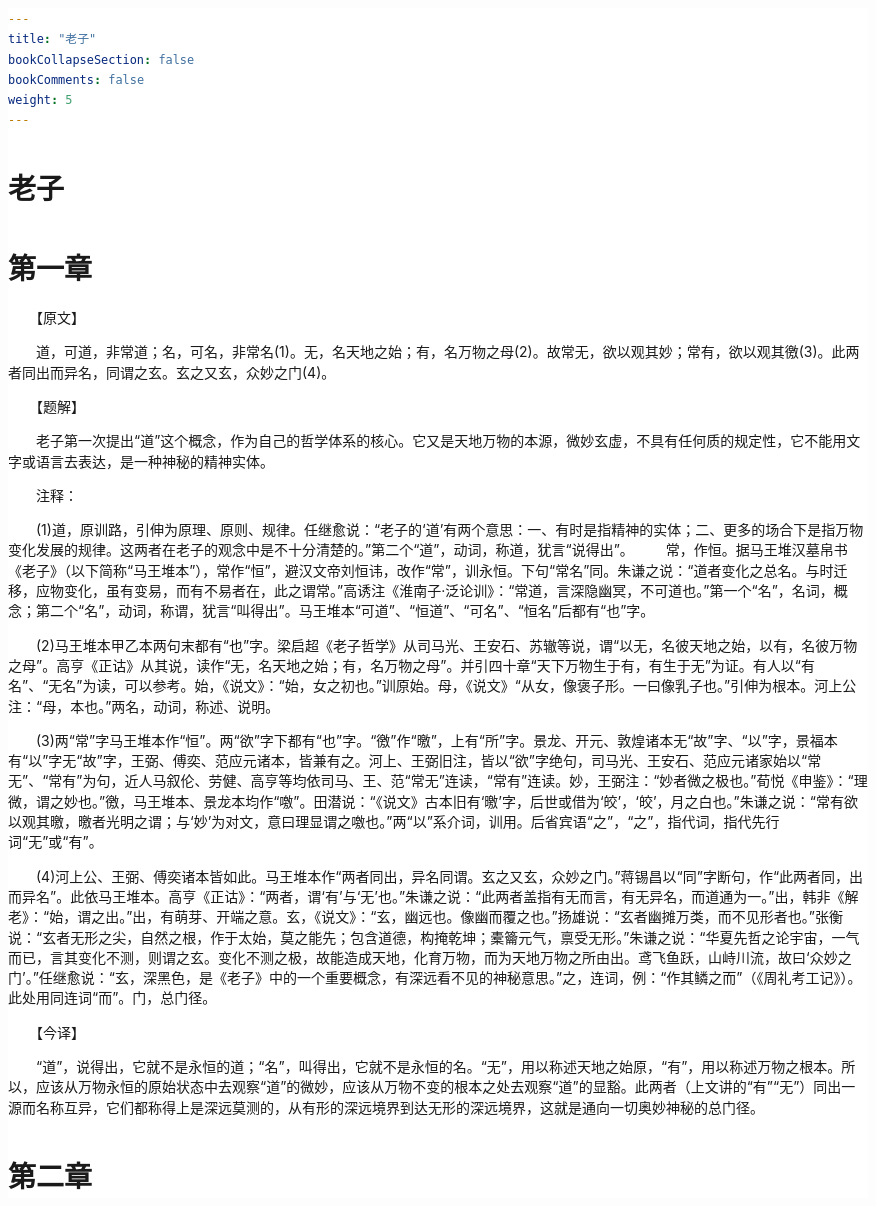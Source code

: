 ```yaml
---
title: "老子"
bookCollapseSection: false
bookComments: false
weight: 5
---
```


# 老子

# 第一章


　　【原文】

　　道，可道，非常道；名，可名，非常名(1)。无，名天地之始；有，名万物之母(2)。故常无，欲以观其妙；常有，欲以观其徼(3)。此两者同出而异名，同谓之玄。玄之又玄，众妙之门(4)。

　　【题解】

　　老子第一次提出“道”这个概念，作为自己的哲学体系的核心。它又是天地万物的本源，微妙玄虚，不具有任何质的规定性，它不能用文字或语言去表达，是一种神秘的精神实体。

　　注释：

　　(1)道，原训路，引伸为原理、原则、规律。任继愈说：“老子的‘道’有两个意思：一、有时是指精神的实体；二、更多的场合下是指万物变化发展的规律。这两者在老子的观念中是不十分清楚的。”第二个“道”，动词，称道，犹言“说得出”。
　　常，作恒。据马王堆汉墓帛书《老子》（以下简称“马王堆本”），常作“恒”，避汉文帝刘恒讳，改作“常”，训永恒。下句“常名”同。朱谦之说：“道者变化之总名。与时迁移，应物变化，虽有变易，而有不易者在，此之谓常。”高诱注《淮南子·泛论训》：“常道，言深隐幽冥，不可道也。”第一个“名”，名词，概念；第二个“名”，动词，称谓，犹言“叫得出”。马王堆本“可道”、“恒道”、“可名”、“恒名”后都有“也”字。

　　(2)马王堆本甲乙本两句末都有“也”字。梁启超《老子哲学》从司马光、王安石、苏辙等说，谓“以无，名彼天地之始，以有，名彼万物之母”。高亨《正诂》从其说，读作“无，名天地之始；有，名万物之母”。并引四十章“天下万物生于有，有生于无”为证。有人以“有名”、“无名”为读，可以参考。始，《说文》：“始，女之初也。”训原始。母，《说文》“从女，像褒子形。一曰像乳子也。”引伸为根本。河上公注：“母，本也。”两名，动词，称述、说明。

　　(3)两“常”字马王堆本作“恒”。两“欲”字下都有“也”字。“徼”作“曒”，上有“所”字。景龙、开元、敦煌诸本无“故”字、“以”字，景福本有“以”字无“故”字，王弼、傅奕、范应元诸本，皆兼有之。河上、王弼旧注，皆以“欲”字绝句，司马光、王安石、范应元诸家始以“常无”、“常有”为句，近人马叙伦、劳健、高亨等均依司马、王、范“常无”连读，“常有”连读。妙，王弼注：“妙者微之极也。”荀悦《申鉴》：“理微，谓之妙也。”徼，马王堆本、景龙本均作“噭”。田潜说：“《说文》古本旧有‘曒’字，后世或借为‘皎’，‘皎’，月之白也。”朱谦之说：“常有欲以观其曒，曒者光明之谓；与‘妙’为对文，意曰理显谓之噭也。”两“以”系介词，训用。后省宾语“之”，“之”，指代词，指代先行词“无”或“有”。

　　(4)河上公、王弼、傅奕诸本皆如此。马王堆本作“两者同出，异名同谓。玄之又玄，众妙之门。”蒋锡昌以“同”字断句，作“此两者同，出而异名”。此依马王堆本。高亨《正诂》：“两者，谓‘有’与‘无’也。”朱谦之说：“此两者盖指有无而言，有无异名，而道通为一。”出，韩非《解老》：“始，谓之出。”出，有萌芽、开端之意。玄，《说文》：“玄，幽远也。像幽而覆之也。”扬雄说：“玄者幽摊万类，而不见形者也。”张衡说：“玄者无形之尖，自然之根，作于太始，莫之能先；包含道德，构掩乾坤；橐籥元气，禀受无形。”朱谦之说：“华夏先哲之论宇宙，一气而已，言其变化不测，则谓之玄。变化不测之极，故能造成天地，化育万物，而为天地万物之所由出。鸢飞鱼跃，山峙川流，故曰‘众妙之门’。”任继愈说：“玄，深黑色，是《老子》中的一个重要概念，有深远看不见的神秘意思。”之，连词，例：“作其鳞之而”（《周礼考工记》）。此处用同连词“而”。门，总门径。

　　【今译】

　　“道”，说得出，它就不是永恒的道；“名”，叫得出，它就不是永恒的名。“无”，用以称述天地之始原，“有”，用以称述万物之根本。所以，应该从万物永恒的原始状态中去观察“道”的微妙，应该从万物不变的根本之处去观察“道”的显豁。此两者（上文讲的“有”“无”）同出一源而名称互异，它们都称得上是深远莫测的，从有形的深远境界到达无形的深远境界，这就是通向一切奥妙神秘的总门径。




# 第二章

